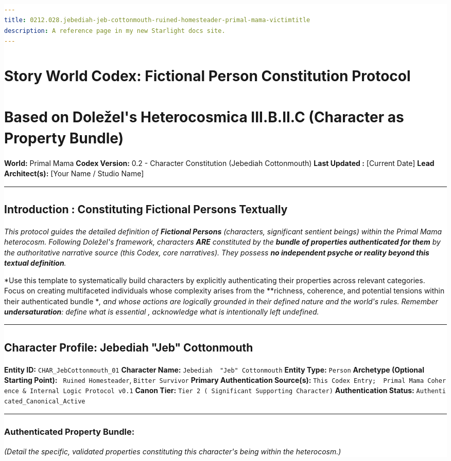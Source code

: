 ```yaml
---
title: 0212.028.jebediah-jeb-cottonmouth-ruined-homesteader-primal-mama-victimtitle
description: A reference page in my new Starlight docs site.
---
```


# Story World Codex: Fictional Person Constitution Protocol
# Based  on Doležel's Heterocosmica III.B.II.C (Character as Property Bundle)

**World:** Primal  Mama
**Codex Version:** 0.2 - Character Constitution (Jebediah Cottonmouth)
**Last Updated :** [Current Date]
**Lead Architect(s):** [Your Name / Studio Name]

---

## Introduction : Constituting Fictional Persons Textually

*This protocol guides the detailed definition of **Fictional Persons** (characters,  significant sentient beings) within the Primal Mama heterocosm. Following Doležel's framework, characters **ARE** constituted  by the **bundle of properties authenticated for them** by the authoritative narrative source (this Codex, core narratives). They possess **no  independent psyche or reality beyond this textual definition**.*

*Use this template to systematically build characters by explicitly authenticating their properties  across relevant categories. Focus on creating multifaceted individuals whose complexity arises from the **richness, coherence, and potential tensions within their authenticated bundle **, and whose actions are logically grounded in their defined nature and the world's rules. Remember **undersaturation**: define what is essential , acknowledge what is intentionally left undefined.*

---

## Character Profile: Jebediah "Jeb" Cottonmouth 

**Entity ID:** `CHAR_JebCottonmouth_01`
**Character Name:** `Jebediah  "Jeb" Cottonmouth`
**Entity Type:** `Person`
**Archetype (Optional Starting Point):** ` Ruined Homesteader`, `Bitter Survivor`
**Primary Authentication Source(s):** `This Codex Entry;  Primal Mama Coherence & Internal Logic Protocol v0.1`
**Canon Tier:** `Tier 2 ( Significant Supporting Character)`
**Authentication Status:** `Authenticated_Canonical_Active`

---

### Authenticated Property Bundle: 

*(Detail the specific, validated properties constituting this character's being within the heterocosm.)*

